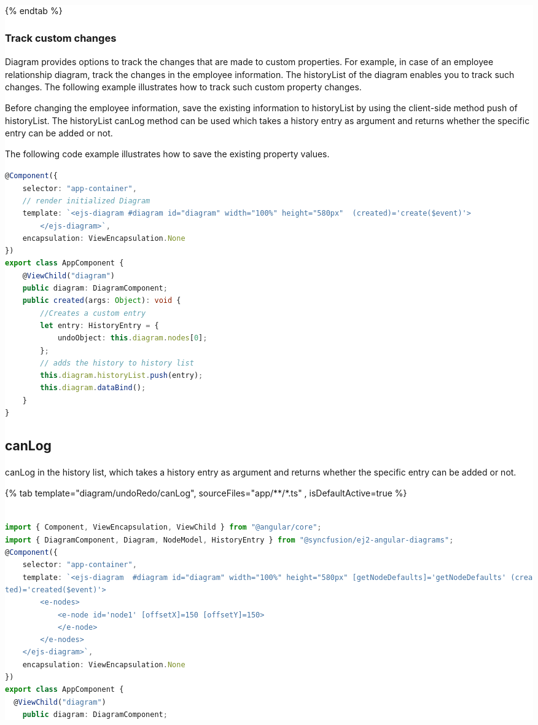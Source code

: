 {% endtab %}

### Track custom changes

Diagram provides options to track the changes that are made to custom properties. For example, in case of an employee relationship diagram, track the changes in the employee information. The historyList of the diagram enables you to track such changes.
The following example illustrates how to track such custom property changes.

Before changing the employee information, save the existing information to historyList by using the client-side method push of historyList.
The historyList canLog method can be used which takes a history entry as argument and returns whether the specific entry can be added or not.

The following code example illustrates how to save the existing property values.

```typescript
@Component({
    selector: "app-container",
    // render initialized Diagram
    template: `<ejs-diagram #diagram id="diagram" width="100%" height="580px"  (created)='create($event)'>
        </ejs-diagram>`,
    encapsulation: ViewEncapsulation.None
})
export class AppComponent {
    @ViewChild("diagram")
    public diagram: DiagramComponent;
    public created(args: Object): void {
        //Creates a custom entry
        let entry: HistoryEntry = {
            undoObject: this.diagram.nodes[0];
        };
        // adds the history to history list
        this.diagram.historyList.push(entry);
        this.diagram.dataBind();
    }
}
```

## canLog

canLog in the history list, which takes a history entry as argument and returns whether the specific entry can be added or not.

{% tab template="diagram/undoRedo/canLog", sourceFiles="app/**/*.ts" , isDefaultActive=true %}

```typescript

import { Component, ViewEncapsulation, ViewChild } from "@angular/core";
import { DiagramComponent, Diagram, NodeModel, HistoryEntry } from "@syncfusion/ej2-angular-diagrams";
@Component({
    selector: "app-container",
    template: `<ejs-diagram  #diagram id="diagram" width="100%" height="580px" [getNodeDefaults]='getNodeDefaults' (created)='created($event)'>
        <e-nodes>
            <e-node id='node1' [offsetX]=150 [offsetY]=150>
            </e-node>
        </e-nodes>
    </ejs-diagram>`,
    encapsulation: ViewEncapsulation.None
})
export class AppComponent {
  @ViewChild("diagram")
    public diagram: DiagramComponent;
```